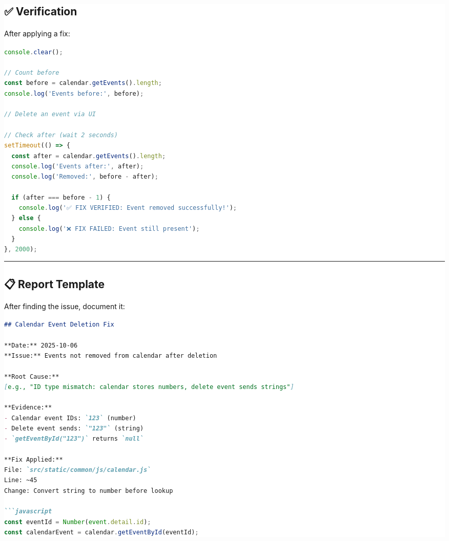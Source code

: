 
## ✅ Verification

After applying a fix:

```javascript
console.clear();

// Count before
const before = calendar.getEvents().length;
console.log('Events before:', before);

// Delete an event via UI

// Check after (wait 2 seconds)
setTimeout(() => {
  const after = calendar.getEvents().length;
  console.log('Events after:', after);
  console.log('Removed:', before - after);

  if (after === before - 1) {
    console.log('✅ FIX VERIFIED: Event removed successfully!');
  } else {
    console.log('❌ FIX FAILED: Event still present');
  }
}, 2000);
```

---

## 📋 Report Template

After finding the issue, document it:

```markdown
## Calendar Event Deletion Fix

**Date:** 2025-10-06
**Issue:** Events not removed from calendar after deletion

**Root Cause:**
[e.g., "ID type mismatch: calendar stores numbers, delete event sends strings"]

**Evidence:**
- Calendar event IDs: `123` (number)
- Delete event sends: `"123"` (string)
- `getEventById("123")` returns `null`

**Fix Applied:**
File: `src/static/common/js/calendar.js`
Line: ~45
Change: Convert string to number before lookup

```javascript
const eventId = Number(event.detail.id);
const calendarEvent = calendar.getEventById(eventId);
```
